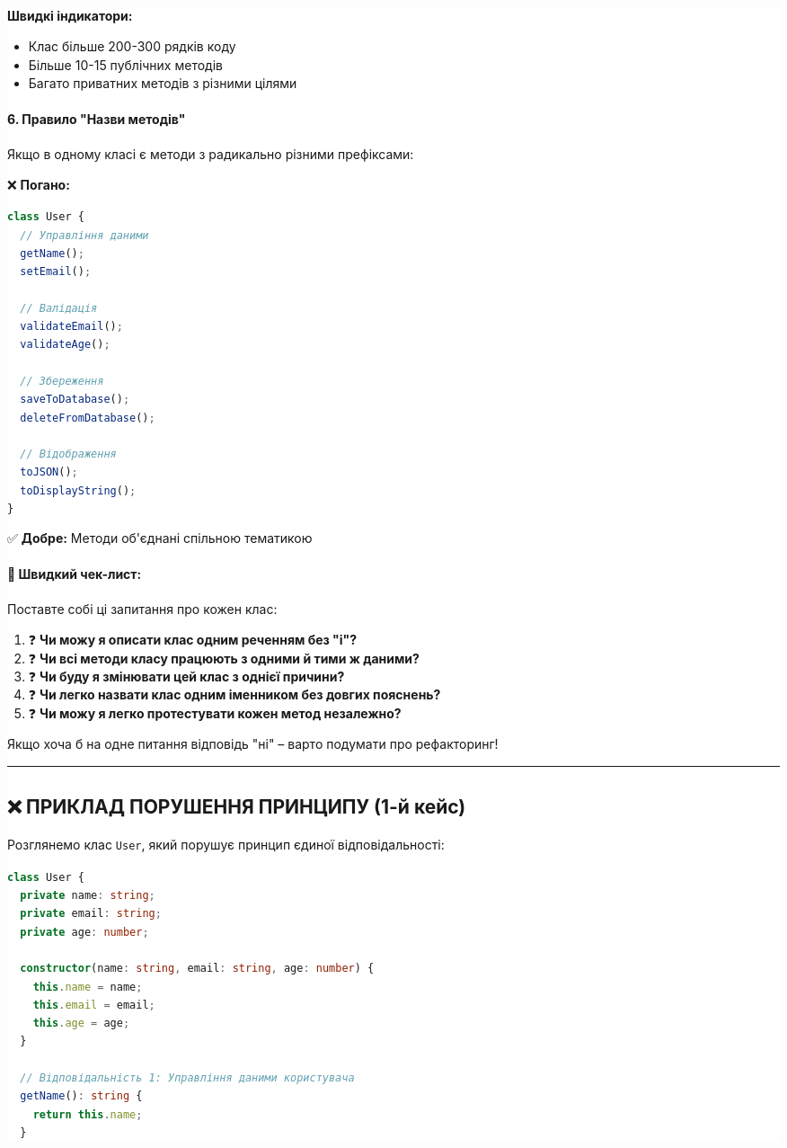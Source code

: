 **Швидкі індикатори:**

- Клас більше 200-300 рядків коду
- Більше 10-15 публічних методів
- Багато приватних методів з різними цілями

#### **6. Правило "Назви методів"**

Якщо в одному класі є методи з радикально різними префіксами:

❌ **Погано:**

```typescript
class User {
  // Управління даними
  getName();
  setEmail();

  // Валідація
  validateEmail();
  validateAge();

  // Збереження
  saveToDatabase();
  deleteFromDatabase();

  // Відображення
  toJSON();
  toDisplayString();
}
```

✅ **Добре:** Методи об'єднані спільною тематикою

#### **🎯 Швидкий чек-лист:**

Поставте собі ці запитання про кожен клас:

1. ❓ **Чи можу я описати клас одним реченням без "і"?**
2. ❓ **Чи всі методи класу працюють з одними й тими ж даними?**
3. ❓ **Чи буду я змінювати цей клас з однієї причини?**
4. ❓ **Чи легко назвати клас одним іменником без довгих пояснень?**
5. ❓ **Чи можу я легко протестувати кожен метод незалежно?**

Якщо хоча б на одне питання відповідь "ні" – варто подумати про рефакторинг!

---

## ❌ **ПРИКЛАД ПОРУШЕННЯ ПРИНЦИПУ (1-й кейс)**

Розглянемо клас `User`, який порушує принцип єдиної відповідальності:

```typescript
class User {
  private name: string;
  private email: string;
  private age: number;

  constructor(name: string, email: string, age: number) {
    this.name = name;
    this.email = email;
    this.age = age;
  }

  // Відповідальність 1: Управління даними користувача
  getName(): string {
    return this.name;
  }
```